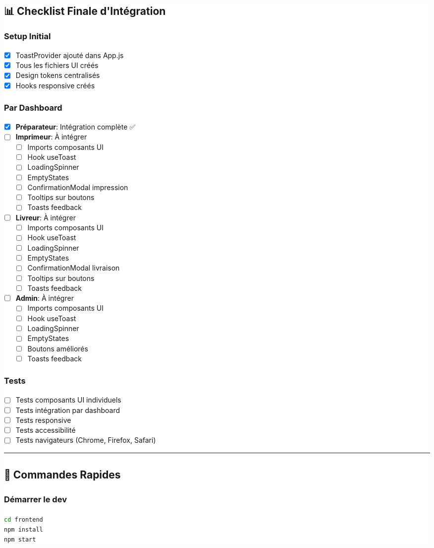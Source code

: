 
## 📊 Checklist Finale d'Intégration

### Setup Initial
- [x] ToastProvider ajouté dans App.js
- [x] Tous les fichiers UI créés
- [x] Design tokens centralisés
- [x] Hooks responsive créés

### Par Dashboard
- [x] **Préparateur**: Intégration complète ✅
- [ ] **Imprimeur**: À intégrer
  - [ ] Imports composants UI
  - [ ] Hook useToast
  - [ ] LoadingSpinner
  - [ ] EmptyStates
  - [ ] ConfirmationModal impression
  - [ ] Tooltips sur boutons
  - [ ] Toasts feedback
  
- [ ] **Livreur**: À intégrer
  - [ ] Imports composants UI
  - [ ] Hook useToast
  - [ ] LoadingSpinner
  - [ ] EmptyStates
  - [ ] ConfirmationModal livraison
  - [ ] Tooltips sur boutons
  - [ ] Toasts feedback
  
- [ ] **Admin**: À intégrer
  - [ ] Imports composants UI
  - [ ] Hook useToast
  - [ ] LoadingSpinner
  - [ ] EmptyStates
  - [ ] Boutons améliorés
  - [ ] Toasts feedback

### Tests
- [ ] Tests composants UI individuels
- [ ] Tests intégration par dashboard
- [ ] Tests responsive
- [ ] Tests accessibilité
- [ ] Tests navigateurs (Chrome, Firefox, Safari)

---

## 🚀 Commandes Rapides

### Démarrer le dev
```bash
cd frontend
npm install
npm start
```
